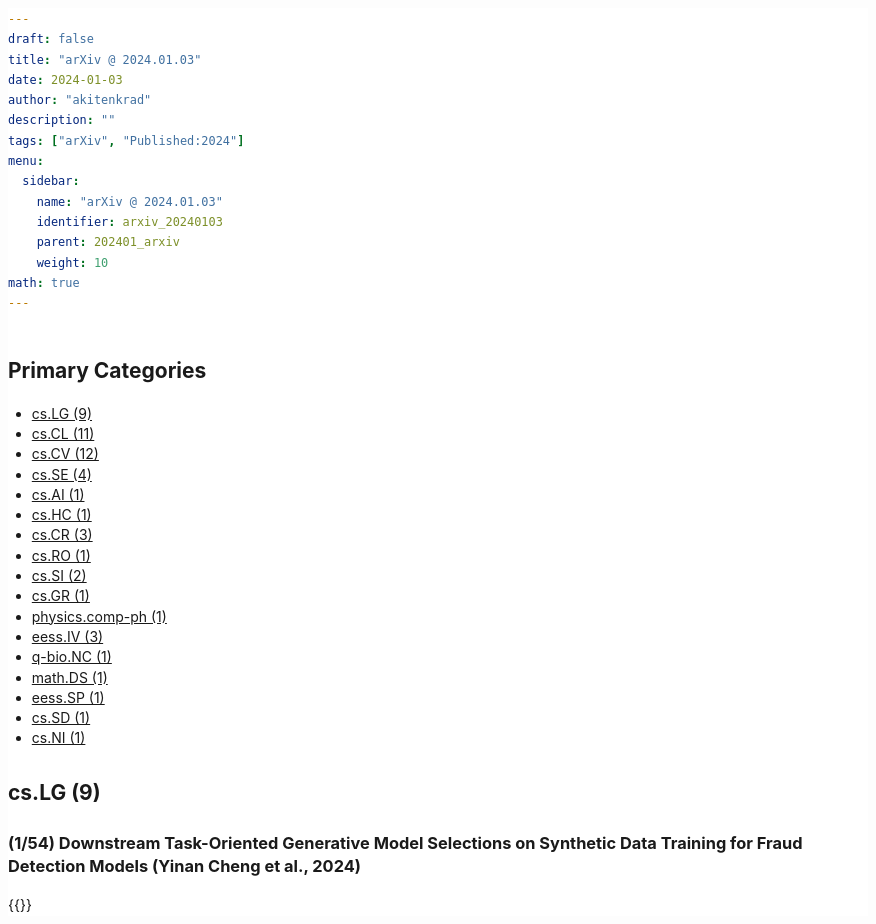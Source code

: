 ```yaml
---
draft: false
title: "arXiv @ 2024.01.03"
date: 2024-01-03
author: "akitenkrad"
description: ""
tags: ["arXiv", "Published:2024"]
menu:
  sidebar:
    name: "arXiv @ 2024.01.03"
    identifier: arxiv_20240103
    parent: 202401_arxiv
    weight: 10
math: true
---
```


<figure style="border:none; width:100%; display:flex; justify-content: center">
    <iframe src="pie.html" width=900 height=620 style="border:none"></iframe>
</figure>


## Primary Categories

- [cs.LG (9)](#cslg-9)
- [cs.CL (11)](#cscl-11)
- [cs.CV (12)](#cscv-12)
- [cs.SE (4)](#csse-4)
- [cs.AI (1)](#csai-1)
- [cs.HC (1)](#cshc-1)
- [cs.CR (3)](#cscr-3)
- [cs.RO (1)](#csro-1)
- [cs.SI (2)](#cssi-2)
- [cs.GR (1)](#csgr-1)
- [physics.comp-ph (1)](#physicscomp-ph-1)
- [eess.IV (3)](#eessiv-3)
- [q-bio.NC (1)](#q-bionc-1)
- [math.DS (1)](#mathds-1)
- [eess.SP (1)](#eesssp-1)
- [cs.SD (1)](#cssd-1)
- [cs.NI (1)](#csni-1)

## cs.LG (9)



### (1/54) Downstream Task-Oriented Generative Model Selections on Synthetic Data Training for Fraud Detection Models (Yinan Cheng et al., 2024)

{{<citation>}}
